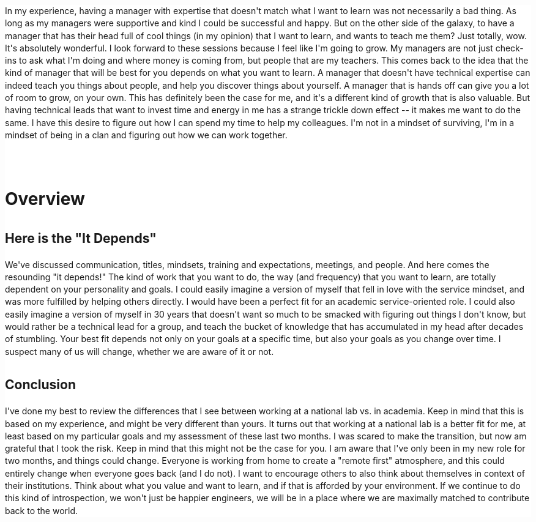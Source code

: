 In my experience, having a manager with expertise that doesn't match what I want to learn 
was not necessarily a bad thing. As long as my managers were supportive and kind I could be successful and happy. 
But on the other side of the galaxy, to have a manager that has their head full of cool things (in my
opinion) that I want to learn, and wants to teach me them? Just totally, wow.
It's absolutely wonderful. I look forward to these sessions because
I feel like I'm going to grow. My managers are not just check-ins to ask what I'm
doing and where money is coming from, but people that are my teachers.
This comes back to the idea that the kind of manager that will be best for you
depends on what you want to learn. A manager that doesn't have technical expertise 
can indeed teach you things about people, and help you discover things about yourself. 
A manager that is hands off can give you a lot of room to grow, on your own.
This has definitely been the case for me, and it's a different
kind of growth that is also valuable. But having technical leads that want to invest
time and energy in me has a strange trickle down effect -- it makes me want to do the same. I have this desire to 
figure out how I can spend my time to help my colleagues. I'm not in a mindset of surviving, 
I'm in a mindset of being in a clan and figuring out how we can work together.

<br>

# Overview

## Here is the "It Depends"

We've discussed communication, titles, mindsets, training and expectations,
meetings, and people. And here comes the resounding "it depends!" The kind of work that you want to do,
the way (and frequency) that you want to learn, are totally dependent  on your
personality and goals. I could easily imagine a version of myself that fell
in love with the service mindset, and was more fulfilled by helping others
directly. I would have been a perfect fit for an academic service-oriented role.
I could also easily imagine a version of myself in 30 years that doesn't
want so much to be smacked with figuring out things I don't know, but would rather
be a technical lead for a group, and teach the bucket of knowledge that has accumulated
in my head after decades of stumbling. Your best fit depends not only on your
goals at a specific time, but also your goals as you change over time. I suspect
many of us will change, whether we are aware of it or not.

## Conclusion

I've done my best to review the differences that I see between working at
a national lab vs. in academia. Keep in mind that this is based on my experience,
and might be very different than yours. It turns out that working at a national
lab is a better fit for me, at least based on my particular goals and my assessment of these last two
months. I was scared to make the transition, but now am grateful that I took the
risk. Keep in mind that this might not be the case for you. I am aware that I've only been in my new role for two months,
and things could change. Everyone is working from home to create a "remote first"
atmosphere, and this could entirely change when everyone goes back (and I do not).
I want to encourage others to also think about themselves in context of their
institutions. Think about what you value and want to learn, and if that
is afforded by your environment. If we continue to do this kind of 
introspection, we won't just be happier engineers, we will be in a place
where we are maximally matched to contribute back to the world.
